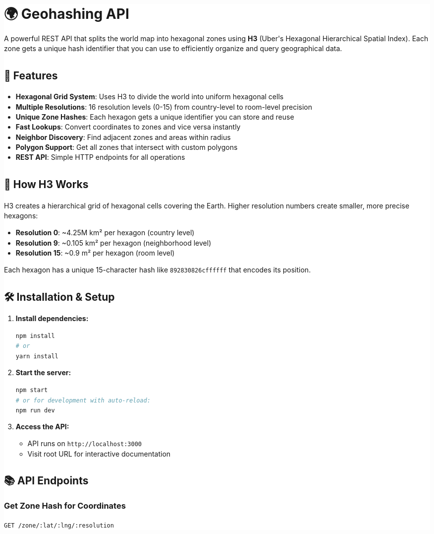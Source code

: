 # 🌍 Geohashing API

A powerful REST API that splits the world map into hexagonal zones using **H3** (Uber's Hexagonal Hierarchical Spatial Index). Each zone gets a unique hash identifier that you can use to efficiently organize and query geographical data.

## 🚀 Features

- **Hexagonal Grid System**: Uses H3 to divide the world into uniform hexagonal cells
- **Multiple Resolutions**: 16 resolution levels (0-15) from country-level to room-level precision
- **Unique Zone Hashes**: Each hexagon gets a unique identifier you can store and reuse
- **Fast Lookups**: Convert coordinates to zones and vice versa instantly
- **Neighbor Discovery**: Find adjacent zones and areas within radius
- **Polygon Support**: Get all zones that intersect with custom polygons
- **REST API**: Simple HTTP endpoints for all operations

## 📐 How H3 Works

H3 creates a hierarchical grid of hexagonal cells covering the Earth. Higher resolution numbers create smaller, more precise hexagons:

- **Resolution 0**: ~4.25M km² per hexagon (country level)
- **Resolution 9**: ~0.105 km² per hexagon (neighborhood level) 
- **Resolution 15**: ~0.9 m² per hexagon (room level)

Each hexagon has a unique 15-character hash like `892830826cffffff` that encodes its position.

## 🛠️ Installation & Setup

1. **Install dependencies:**
   ```bash
   npm install
   # or
   yarn install
   ```

2. **Start the server:**
   ```bash
   npm start
   # or for development with auto-reload:
   npm run dev
   ```

3. **Access the API:**
   - API runs on `http://localhost:3000`
   - Visit root URL for interactive documentation

## 📚 API Endpoints

### Get Zone Hash for Coordinates
```
GET /zone/:lat/:lng/:resolution
```

